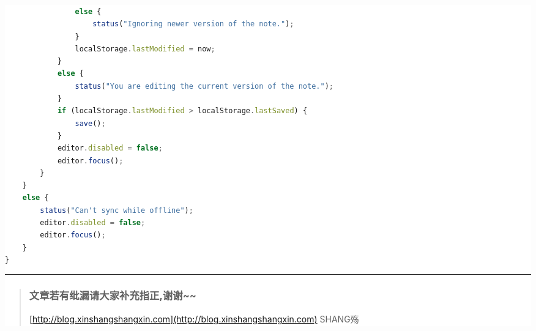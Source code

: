 ```js
                else {
                    status("Ignoring newer version of the note.");
                }
                localStorage.lastModified = now;
            }
            else {
                status("You are editing the current version of the note.");
            }
            if (localStorage.lastModified > localStorage.lastSaved) {
                save();
            }
            editor.disabled = false;
            editor.focus();
        }
    }
    else {
        status("Can't sync while offline");
        editor.disabled = false;
        editor.focus();
    }
}
```


-----------------------

> ### 文章若有纰漏请大家补充指正,谢谢~~
> [http://blog.xinshangshangxin.com](http://blog.xinshangshangxin.com) SHANG殇

